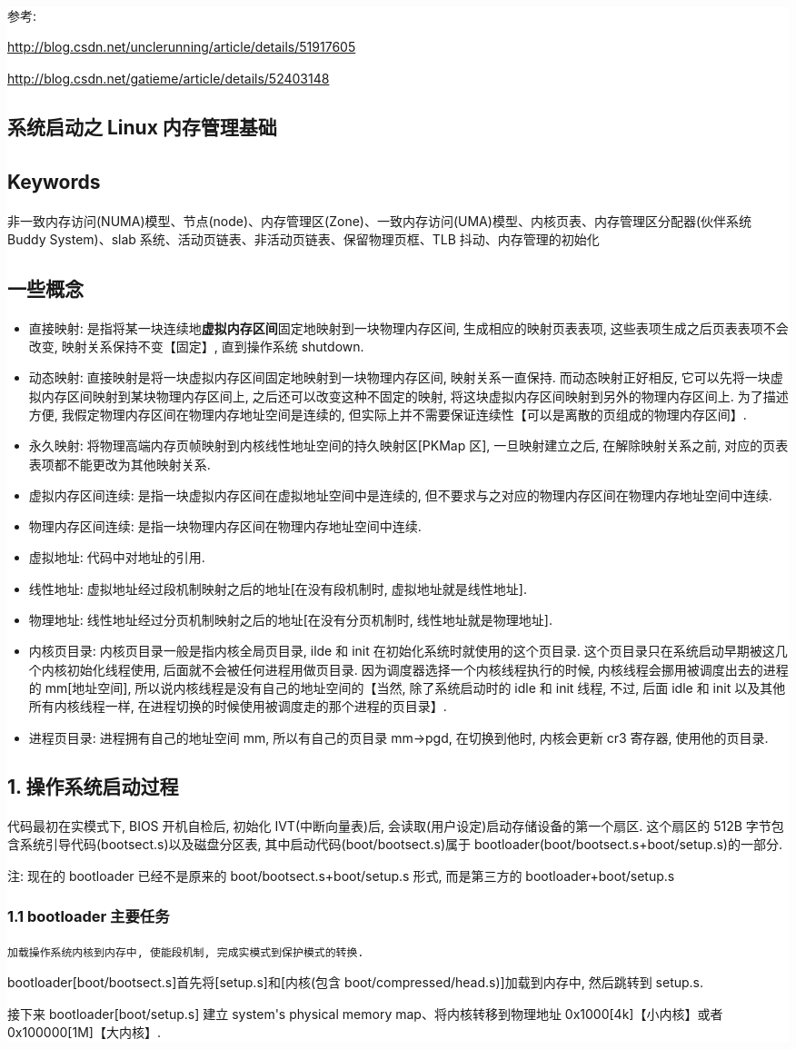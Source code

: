 
参考:

http://blog.csdn.net/unclerunning/article/details/51917605

http://blog.csdn.net/gatieme/article/details/52403148

## 系统启动之 Linux 内存管理基础

## Keywords

非一致内存访问(NUMA)模型、节点(node)、内存管理区(Zone)、一致内存访问(UMA)模型、内核页表、内存管理区分配器(伙伴系统 Buddy System)、slab 系统、活动页链表、非活动页链表、保留物理页框、TLB 抖动、内存管理的初始化

## 一些概念

- 直接映射: 是指将某一块连续地**虚拟内存区间**固定地映射到一块物理内存区间, 生成相应的映射页表表项, 这些表项生成之后页表表项不会改变, 映射关系保持不变【固定】, 直到操作系统 shutdown.

- 动态映射: 直接映射是将一块虚拟内存区间固定地映射到一块物理内存区间, 映射关系一直保持. 而动态映射正好相反, 它可以先将一块虚拟内存区间映射到某块物理内存区间上, 之后还可以改变这种不固定的映射, 将这块虚拟内存区间映射到另外的物理内存区间上. 为了描述方便, 我假定物理内存区间在物理内存地址空间是连续的, 但实际上并不需要保证连续性【可以是离散的页组成的物理内存区间】.

- 永久映射:  将物理高端内存页帧映射到内核线性地址空间的持久映射区[PKMap 区], 一旦映射建立之后, 在解除映射关系之前, 对应的页表表项都不能更改为其他映射关系.

- 虚拟内存区间连续: 是指一块虚拟内存区间在虚拟地址空间中是连续的, 但不要求与之对应的物理内存区间在物理内存地址空间中连续.

- 物理内存区间连续: 是指一块物理内存区间在物理内存地址空间中连续.

- 虚拟地址: 代码中对地址的引用.

- 线性地址: 虚拟地址经过段机制映射之后的地址[在没有段机制时, 虚拟地址就是线性地址].

- 物理地址: 线性地址经过分页机制映射之后的地址[在没有分页机制时, 线性地址就是物理地址].

- 内核页目录: 内核页目录一般是指内核全局页目录, ilde 和 init 在初始化系统时就使用的这个页目录. 这个页目录只在系统启动早期被这几个内核初始化线程使用, 后面就不会被任何进程用做页目录. 因为调度器选择一个内核线程执行的时候, 内核线程会挪用被调度出去的进程的 mm[地址空间], 所以说内核线程是没有自己的地址空间的【当然, 除了系统启动时的 idle 和 init 线程, 不过, 后面 idle 和 init 以及其他所有内核线程一样, 在进程切换的时候使用被调度走的那个进程的页目录】.

- 进程页目录: 进程拥有自己的地址空间 mm, 所以有自己的页目录 mm->pgd, 在切换到他时, 内核会更新 cr3 寄存器, 使用他的页目录.

## 1. 操作系统启动过程

代码最初在实模式下, BIOS 开机自检后, 初始化 IVT(中断向量表)后, 会读取(用户设定)启动存储设备的第一个扇区. 这个扇区的 512B 字节包含系统引导代码(bootsect.s)以及磁盘分区表, 其中启动代码(boot/bootsect.s)属于 bootloader(boot/bootsect.s+boot/setup.s)的一部分.

注: 现在的 bootloader 已经不是原来的 boot/bootsect.s+boot/setup.s 形式, 而是第三方的 bootloader+boot/setup.s

### 1.1 bootloader 主要任务

```
加载操作系统内核到内存中, 使能段机制, 完成实模式到保护模式的转换.
```

bootloader[boot/bootsect.s]首先将[setup.s]和[内核(包含 boot/compressed/head.s)]加载到内存中, 然后跳转到 setup.s.

接下来 bootloader[boot/setup.s] 建立 system's physical memory map、将内核转移到物理地址 0x1000[4k]【小内核】或者 0x100000[1M]【大内核】.
